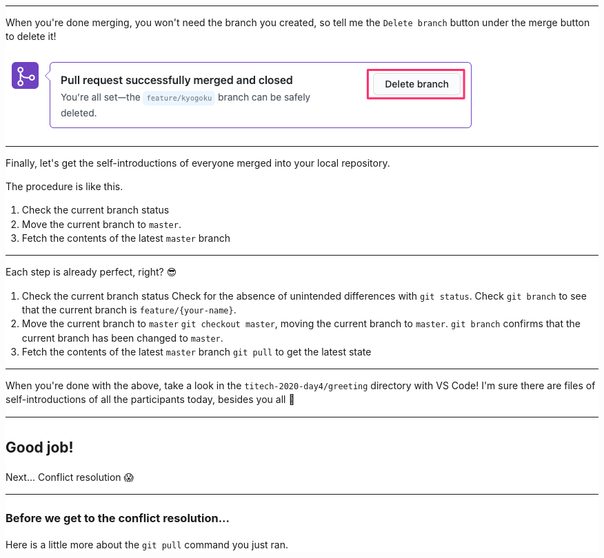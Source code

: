 
----

When you're done merging, you won't need the branch you created, so tell me the `Delete branch` button under the merge button to delete it!

![w:1000px](images/github_pull_request_delete_branch.png)

----

Finally, let's get the self-introductions of everyone merged into your local repository.

The procedure is like this.

1. Check the current branch status
2. Move the current branch to `master`.
3. Fetch the contents of the latest `master` branch

----

Each step is already perfect, right? 😎

1. Check the current branch status
  Check for the absence of unintended differences with `git status`.
  Check `git branch` to see that the current branch is `feature/{your-name}`.
2. Move the current branch to `master`
  `git checkout master`, moving the current branch to `master`.
  `git branch` confirms that the current branch has been changed to `master`.
3. Fetch the contents of the latest `master` branch
  `git pull` to get the latest state

----

When you're done with the above, take a look in the `titech-2020-day4/greeting` directory with VS Code!
I'm sure there are files of self-introductions of all the participants today, besides you all :raised_hands:

----



## Good job!

Next... Conflict resolution :scream:

----

### Before we get to the conflict resolution...

Here is a little more about the `git pull` command you just ran.
